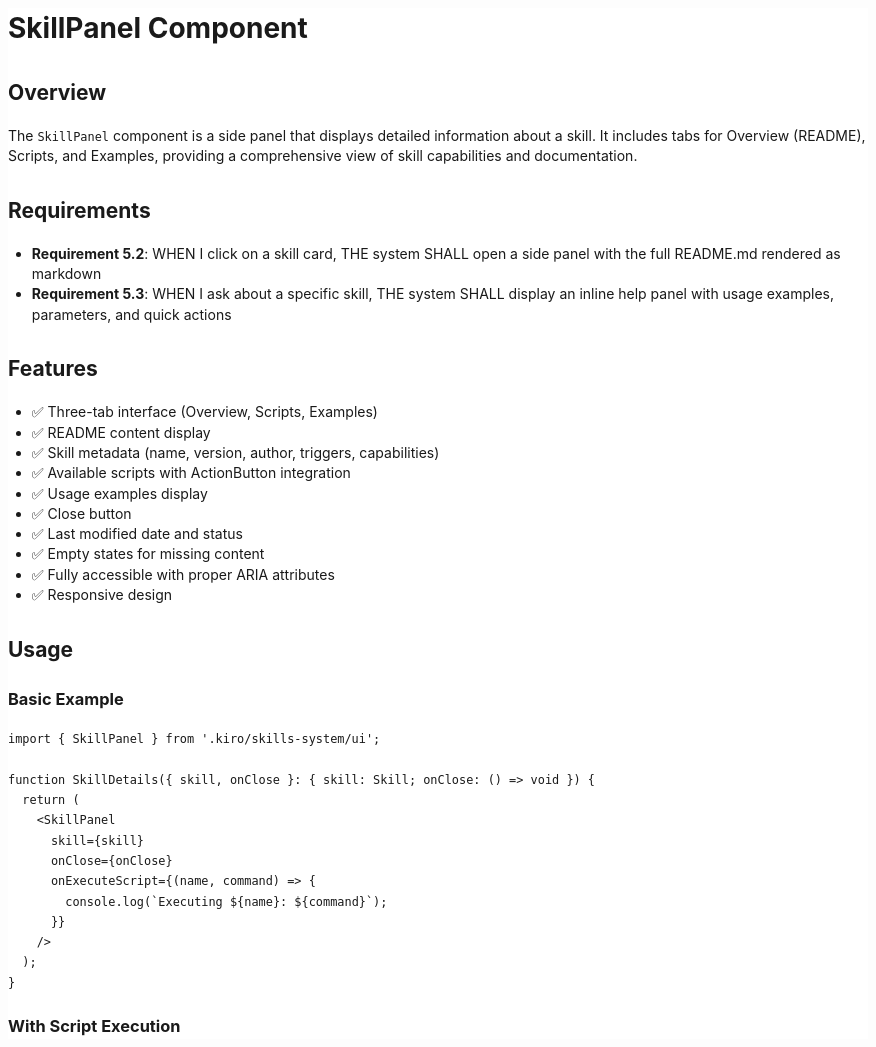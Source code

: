 # SkillPanel Component

## Overview

The `SkillPanel` component is a side panel that displays detailed information about a skill. It includes tabs for Overview (README), Scripts, and Examples, providing a comprehensive view of skill capabilities and documentation.

## Requirements

- **Requirement 5.2**: WHEN I click on a skill card, THE system SHALL open a side panel with the full README.md rendered as markdown
- **Requirement 5.3**: WHEN I ask about a specific skill, THE system SHALL display an inline help panel with usage examples, parameters, and quick actions

## Features

- ✅ Three-tab interface (Overview, Scripts, Examples)
- ✅ README content display
- ✅ Skill metadata (name, version, author, triggers, capabilities)
- ✅ Available scripts with ActionButton integration
- ✅ Usage examples display
- ✅ Close button
- ✅ Last modified date and status
- ✅ Empty states for missing content
- ✅ Fully accessible with proper ARIA attributes
- ✅ Responsive design

## Usage

### Basic Example

```tsx
import { SkillPanel } from '.kiro/skills-system/ui';

function SkillDetails({ skill, onClose }: { skill: Skill; onClose: () => void }) {
  return (
    <SkillPanel
      skill={skill}
      onClose={onClose}
      onExecuteScript={(name, command) => {
        console.log(`Executing ${name}: ${command}`);
      }}
    />
  );
}
```

### With Script Execution
